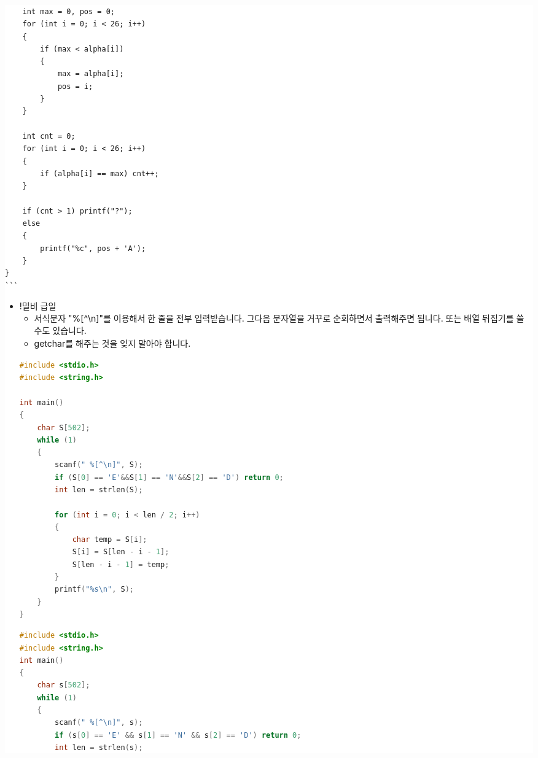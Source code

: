        int max = 0, pos = 0;
        for (int i = 0; i < 26; i++)
        {
            if (max < alpha[i])
            {
                max = alpha[i];
                pos = i;
            }
        }

        int cnt = 0;
        for (int i = 0; i < 26; i++)
        {
            if (alpha[i] == max) cnt++;
        }

        if (cnt > 1) printf("?");
        else
        {
            printf("%c", pos + 'A');
        }
    }
    ```

- !밀비 급일
    - 서식문자 "%[^\n]"를 이용해서 한 줄을 전부 입력받습니다. 그다음 문자열을 거꾸로 순회하면서 출력해주면 됩니다. 또는 배열 뒤집기를 쓸 수도 있습니다.
    - getchar를 해주는 것을 잊지 말아야 합니다.
    ```c
    #include <stdio.h>
    #include <string.h>

    int main()
    {
        char S[502];
        while (1)
        {
            scanf(" %[^\n]", S);
            if (S[0] == 'E'&&S[1] == 'N'&&S[2] == 'D') return 0;
            int len = strlen(S);

            for (int i = 0; i < len / 2; i++)
            {
                char temp = S[i];
                S[i] = S[len - i - 1];
                S[len - i - 1] = temp;
            }
            printf("%s\n", S);
        }
    }
    ```
    ```c
    #include <stdio.h>
    #include <string.h>
    int main()
    {
        char s[502];
        while (1)
        {
            scanf(" %[^\n]", s);
            if (s[0] == 'E' && s[1] == 'N' && s[2] == 'D') return 0;
            int len = strlen(s);
